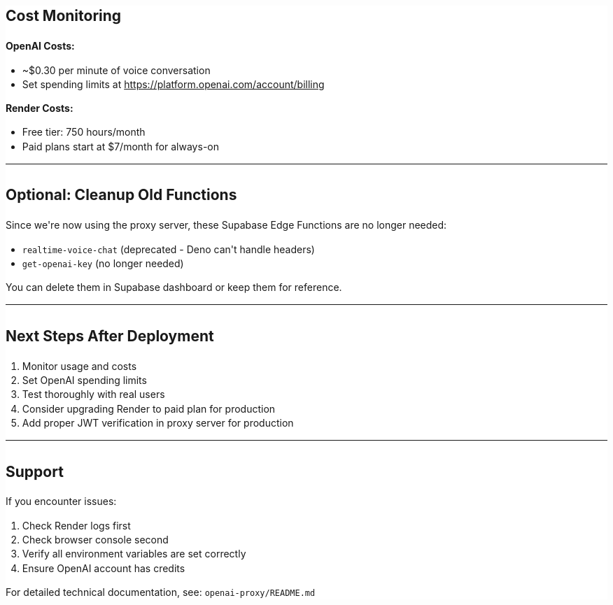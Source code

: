 
## Cost Monitoring

**OpenAI Costs:**
- ~$0.30 per minute of voice conversation
- Set spending limits at https://platform.openai.com/account/billing

**Render Costs:**
- Free tier: 750 hours/month
- Paid plans start at $7/month for always-on

---

## Optional: Cleanup Old Functions

Since we're now using the proxy server, these Supabase Edge Functions are no longer needed:
- `realtime-voice-chat` (deprecated - Deno can't handle headers)
- `get-openai-key` (no longer needed)

You can delete them in Supabase dashboard or keep them for reference.

---

## Next Steps After Deployment

1. Monitor usage and costs
2. Set OpenAI spending limits
3. Test thoroughly with real users
4. Consider upgrading Render to paid plan for production
5. Add proper JWT verification in proxy server for production

---

## Support

If you encounter issues:
1. Check Render logs first
2. Check browser console second
3. Verify all environment variables are set correctly
4. Ensure OpenAI account has credits

For detailed technical documentation, see: `openai-proxy/README.md`
